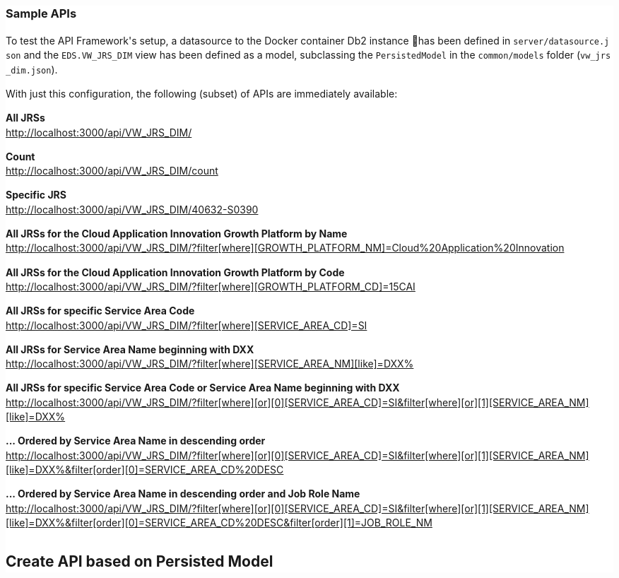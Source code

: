 <a id="3.3"></a>

### Sample APIs

To test the API Framework's setup, a datasource to the Docker container Db2 instance has been defined in `server/datasource.json` and the `EDS.VW_JRS_DIM` view has been defined as a model, subclassing the `PersistedModel` in the `common/models` folder (`vw_jrs_dim.json`).

With just this configuration, the following (subset) of APIs are immediately available:

**All JRSs**  
[http://localhost:3000/api/VW_JRS_DIM/](http://localhost:3000/api/VW_JRS_DIM/)
 
**Count**  
[http://localhost:3000/api/VW_JRS_DIM/count](http://localhost:3000/api/VW_JRS_DIM/count)
 
**Specific JRS**  
[http://localhost:3000/api/VW_JRS_DIM/40632-S0390](http://localhost:3000/api/VW_JRS_DIM/40632-S0390)
 
**All JRSs for the Cloud Application Innovation Growth Platform by Name**  
[http://localhost:3000/api/VW_JRS_DIM/?filter[where][GROWTH_PLATFORM_NM]=Cloud%20Application%20Innovation](http://localhost:3000/api/VW_JRS_DIM/?filter[where][GROWTH_PLATFORM_NM]=Cloud%20Application%20Innovation)
 
**All JRSs for the Cloud Application Innovation Growth Platform by Code**  
[http://localhost:3000/api/VW_JRS_DIM/?filter[where][GROWTH_PLATFORM_CD]=15CAI](http://localhost:3000/api/VW_JRS_DIM/?filter[where][GROWTH_PLATFORM_CD]=15CAI)
 
**All JRSs for specific Service Area Code**  
[http://localhost:3000/api/VW_JRS_DIM/?filter[where][SERVICE_AREA_CD]=SI](http://localhost:3000/api/VW_JRS_DIM/?filter[where][SERVICE_AREA_CD]=SI)
 
**All JRSs for Service Area Name beginning with DXX**  
[http://localhost:3000/api/VW_JRS_DIM/?filter[where][SERVICE_AREA_NM][like]=DXX%](http://localhost:3000/api/VW_JRS_DIM/?filter[where][SERVICE_AREA_NM][like]=DXX%)
 
**All JRSs for specific Service Area Code or Service Area Name beginning with DXX**  
[http://localhost:3000/api/VW_JRS_DIM/?filter[where][or][0][SERVICE_AREA_CD]=SI&filter[where][or][1][SERVICE_AREA_NM][like]=DXX%](http://localhost:3000/api/VW_JRS_DIM/?filter[where][or][0][SERVICE_AREA_CD]=SI&filter[where][or][1][SERVICE_AREA_NM][like]=DXX%)
 
**... Ordered by Service Area Name in descending order**  
[http://localhost:3000/api/VW_JRS_DIM/?filter[where][or][0][SERVICE_AREA_CD]=SI&filter[where][or][1][SERVICE_AREA_NM][like]=DXX%&filter[order][0]=SERVICE_AREA_CD%20DESC](http://localhost:3000/api/VW_JRS_DIM/?filter[where][or][0][SERVICE_AREA_CD]=SI&filter[where][or][1][SERVICE_AREA_NM][like]=DXX%&filter[order][0]=SERVICE_AREA_CD%20DESC)
 
**... Ordered by Service Area Name in descending order and Job Role Name**  
[http://localhost:3000/api/VW_JRS_DIM/?filter[where][or][0][SERVICE_AREA_CD]=SI&filter[where][or][1][SERVICE_AREA_NM][like]=DXX%&filter[order][0]=SERVICE_AREA_CD%20DESC&filter[order][1]=JOB_ROLE_NM](http://localhost:3000/api/VW_JRS_DIM/?filter[where][or][0][SERVICE_AREA_CD]=SI&filter[where][or][1][SERVICE_AREA_NM][like]=DXX%&filter[order][0]=SERVICE_AREA_CD%20DESC&filter[order][1]=JOB_ROLE_NM)
 
<a id="4.0"></a>

## Create API based on Persisted Model
